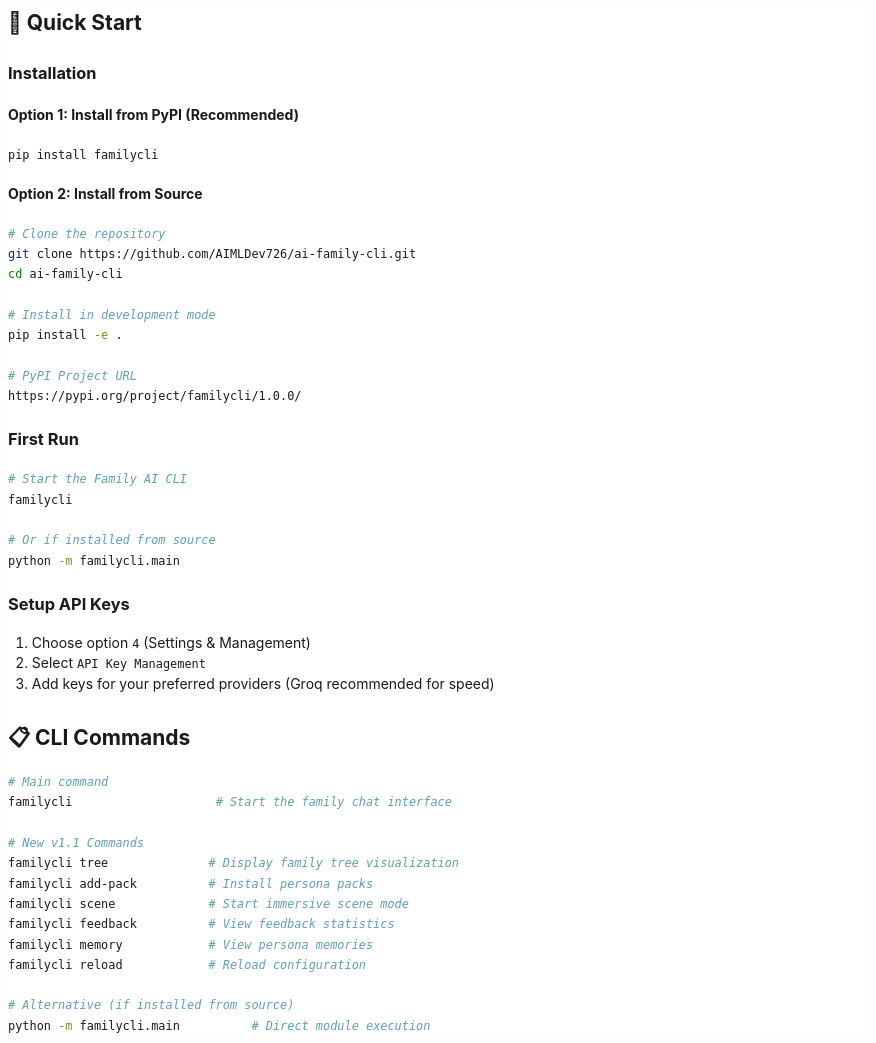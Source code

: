 ## 🚀 Quick Start

### Installation

#### Option 1: Install from PyPI (Recommended)
```bash
pip install familycli
```

#### Option 2: Install from Source
```bash
# Clone the repository
git clone https://github.com/AIMLDev726/ai-family-cli.git
cd ai-family-cli

# Install in development mode
pip install -e .

# PyPI Project URL
https://pypi.org/project/familycli/1.0.0/

```

### First Run

```bash
# Start the Family AI CLI
familycli

# Or if installed from source
python -m familycli.main
```

### Setup API Keys

1. Choose option `4` (Settings & Management)
2. Select `API Key Management`
3. Add keys for your preferred providers (Groq recommended for speed)

## 📋 CLI Commands

```bash
# Main command
familycli                    # Start the family chat interface

# New v1.1 Commands
familycli tree              # Display family tree visualization
familycli add-pack          # Install persona packs
familycli scene             # Start immersive scene mode
familycli feedback          # View feedback statistics
familycli memory            # View persona memories
familycli reload            # Reload configuration

# Alternative (if installed from source)
python -m familycli.main          # Direct module execution
```
